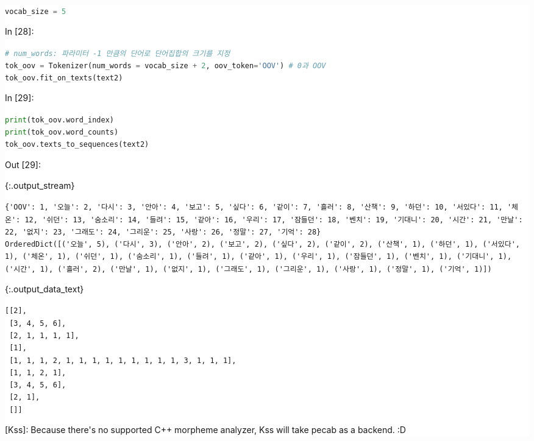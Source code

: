 <div class="input_area" markdown="1">

```python
vocab_size = 5
```

</div>

<div class="in_prompt">
In&nbsp;[28]:
</div>

<div class="input_area" markdown="1">

```python
# num_words: 파라미터 -1 만큼의 단어로 단어집합의 크기를 지정
tok_oov = Tokenizer(num_words = vocab_size + 2, oov_token='OOV') # 0과 OOV
tok_oov.fit_on_texts(text2)
```

</div>

<div class="in_prompt">
In&nbsp;[29]:
</div>

<div class="input_area" markdown="1">

```python
print(tok_oov.word_index)
print(tok_oov.word_counts)
tok_oov.texts_to_sequences(text2)
```

</div>

<div class="output_prompt">
Out&nbsp;[29]:
</div>

{:.output_stream}

```
{'OOV': 1, '오늘': 2, '다시': 3, '안아': 4, '보고': 5, '싶다': 6, '같이': 7, '흘러': 8, '산책': 9, '하던': 10, '서있다': 11, '체온': 12, '쉬던': 13, '숨소리': 14, '들려': 15, '같아': 16, '우리': 17, '잠들던': 18, '벤치': 19, '기대니': 20, '시간': 21, '만날': 22, '없지': 23, '그래도': 24, '그리운': 25, '사랑': 26, '정말': 27, '기억': 28}
OrderedDict([('오늘', 5), ('다시', 3), ('안아', 2), ('보고', 2), ('싶다', 2), ('같이', 2), ('산책', 1), ('하던', 1), ('서있다', 1), ('체온', 1), ('쉬던', 1), ('숨소리', 1), ('들려', 1), ('같아', 1), ('우리', 1), ('잠들던', 1), ('벤치', 1), ('기대니', 1), ('시간', 1), ('흘러', 2), ('만날', 1), ('없지', 1), ('그래도', 1), ('그리운', 1), ('사랑', 1), ('정말', 1), ('기억', 1)])

```




{:.output_data_text}

```
[[2],
 [3, 4, 5, 6],
 [2, 1, 1, 1, 1],
 [1],
 [1, 1, 1, 2, 1, 1, 1, 1, 1, 1, 1, 1, 1, 3, 1, 1, 1],
 [1, 1, 2, 1],
 [3, 4, 5, 6],
 [2, 1],
 []]
```


[Kss]: Because there's no supported C++ morpheme analyzer, Kss will take pecab as a backend. :D